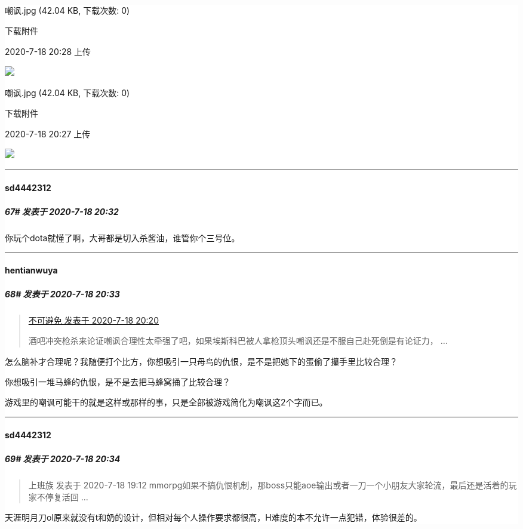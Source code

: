 
嘲讽.jpg
(42.04 KB, 下载次数: 0)


下载附件


2020-7-18 20:28 上传


<img src="https://img.saraba1st.com/forum/202007/18/202814ub0mqttq9m2t2z44.jpg" referrerpolicy="no-referrer">


嘲讽.jpg
(42.04 KB, 下载次数: 0)


下载附件


2020-7-18 20:27 上传


<img src="https://img.saraba1st.com/forum/202007/18/202744iov94nftrtr116zm.jpg" referrerpolicy="no-referrer">


-----

####  sd4442312  
##### 67#       发表于 2020-7-18 20:32


你玩个dota就懂了啊，大哥都是切入杀酱油，谁管你个三号位。


-----

####  hentianwuya  
##### 68#       发表于 2020-7-18 20:33


<blockquote><a href="httphttps://bbs.saraba1st.com/2b/forum.php?mod=redirect&amp;goto=findpost&amp;pid=48145973&amp;ptid=1947665" target="_blank">不可避免 发表于 2020-7-18 20:20</a>

酒吧冲突枪杀来论证嘲讽合理性太牵强了吧，如果埃斯科巴被人拿枪顶头嘲讽还是不服自己赴死倒是有论证力， ...</blockquote>
怎么脑补才合理呢？我随便打个比方，你想吸引一只母鸟的仇恨，是不是把她下的蛋偷了攥手里比较合理？

你想吸引一堆马蜂的仇恨，是不是去把马蜂窝捅了比较合理？

游戏里的嘲讽可能干的就是这样或那样的事，只是全部被游戏简化为嘲讽这2个字而已。


-----

####  sd4442312  
##### 69#       发表于 2020-7-18 20:34


<blockquote>上班族 发表于 2020-7-18 19:12
mmorpg如果不搞仇恨机制，那boss只能aoe输出或者一刀一个小朋友大家轮流，最后还是活着的玩家不停复活回 ...</blockquote>
天涯明月刀ol原来就没有t和奶的设计，但相对每个人操作要求都很高，H难度的本不允许一点犯错，体验很差的。
